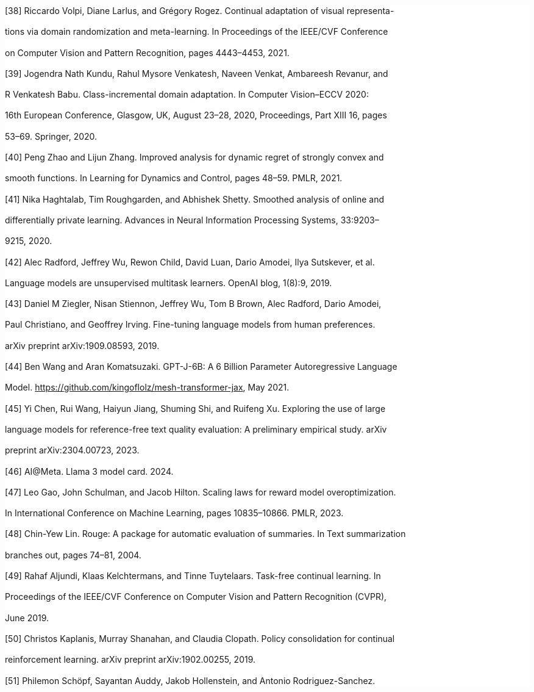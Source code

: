 [38] Riccardo Volpi, Diane Larlus, and Grégory Rogez. Continual adaptation of visual representa-

tions via domain randomization and meta-learning. In Proceedings of the IEEE/CVF Conference

on Computer Vision and Pattern Recognition, pages 4443–4453, 2021.

[39] Jogendra Nath Kundu, Rahul Mysore Venkatesh, Naveen Venkat, Ambareesh Revanur, and

R Venkatesh Babu. Class-incremental domain adaptation. In Computer Vision–ECCV 2020:

16th European Conference, Glasgow, UK, August 23–28, 2020, Proceedings, Part XIII 16, pages

53–69. Springer, 2020.

[40] Peng Zhao and Lijun Zhang. Improved analysis for dynamic regret of strongly convex and

smooth functions. In Learning for Dynamics and Control, pages 48–59. PMLR, 2021.

[41] Nika Haghtalab, Tim Roughgarden, and Abhishek Shetty. Smoothed analysis of online and

differentially private learning. Advances in Neural Information Processing Systems, 33:9203–

9215, 2020.

[42] Alec Radford, Jeffrey Wu, Rewon Child, David Luan, Dario Amodei, Ilya Sutskever, et al.

Language models are unsupervised multitask learners. OpenAI blog, 1(8):9, 2019.

[43] Daniel M Ziegler, Nisan Stiennon, Jeffrey Wu, Tom B Brown, Alec Radford, Dario Amodei,

Paul Christiano, and Geoffrey Irving. Fine-tuning language models from human preferences.

arXiv preprint arXiv:1909.08593, 2019.

[44] Ben Wang and Aran Komatsuzaki. GPT-J-6B: A 6 Billion Parameter Autoregressive Language

Model. https://github.com/kingoflolz/mesh-transformer-jax, May 2021.

[45] Yi Chen, Rui Wang, Haiyun Jiang, Shuming Shi, and Ruifeng Xu. Exploring the use of large

language models for reference-free text quality evaluation: A preliminary empirical study. arXiv

preprint arXiv:2304.00723, 2023.

[46] AI@Meta. Llama 3 model card. 2024.

[47] Leo Gao, John Schulman, and Jacob Hilton. Scaling laws for reward model overoptimization.

In International Conference on Machine Learning, pages 10835–10866. PMLR, 2023.

[48] Chin-Yew Lin. Rouge: A package for automatic evaluation of summaries. In Text summarization

branches out, pages 74–81, 2004.

[49] Rahaf Aljundi, Klaas Kelchtermans, and Tinne Tuytelaars. Task-free continual learning. In

Proceedings of the IEEE/CVF Conference on Computer Vision and Pattern Recognition (CVPR),

June 2019.

[50] Christos Kaplanis, Murray Shanahan, and Claudia Clopath. Policy consolidation for continual

reinforcement learning. arXiv preprint arXiv:1902.00255, 2019.

[51] Philemon Schöpf, Sayantan Auddy, Jakob Hollenstein, and Antonio Rodriguez-Sanchez.
